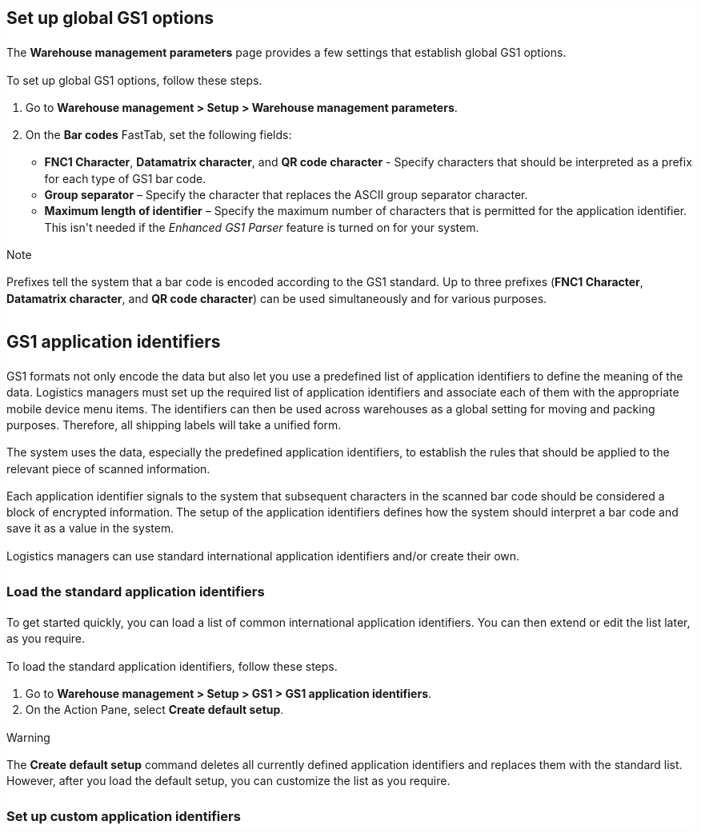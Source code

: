 ## <a name="set-gs1-options"></a>Set up global GS1 options

The **Warehouse management parameters** page provides a few settings that establish global GS1 options.

To set up global GS1 options, follow these steps.

1. Go to **Warehouse management \> Setup \> Warehouse management parameters**.
1. On the **Bar codes** FastTab, set the following fields:

    - **FNC1 Character**, **Datamatrix character**, and **QR code character** - Specify characters that should be interpreted as a prefix for each type of GS1 bar code.
    - **Group separator** – Specify the character that replaces the ASCII group separator character.
    - **Maximum length of identifier** – Specify the maximum number of characters that is permitted for the application identifier. This isn't needed if the *Enhanced GS1 Parser* feature is turned on for your system.

> [!NOTE]
> Prefixes tell the system that a bar code is encoded according to the GS1 standard. Up to three prefixes (**FNC1 Character**, **Datamatrix character**, and **QR code character**) can be used simultaneously and for various purposes.

## GS1 application identifiers

GS1 formats not only encode the data but also let you use a predefined list of application identifiers to define the meaning of the data. Logistics managers must set up the required list of application identifiers and associate each of them with the appropriate mobile device menu items. The identifiers can then be used across warehouses as a global setting for moving and packing purposes. Therefore, all shipping labels will take a unified form.

The system uses the data, especially the predefined application identifiers, to establish the rules that should be applied to the relevant piece of scanned information.

Each application identifier signals to the system that subsequent characters in the scanned bar code should be considered a block of encrypted information. The setup of the application identifiers defines how the system should interpret a bar code and save it as a value in the system.

Logistics managers can use standard international application identifiers and/or create their own.

### Load the standard application identifiers

To get started quickly, you can load a list of common international application identifiers. You can then extend or edit the list later, as you require.

To load the standard application identifiers, follow these steps.

1. Go to **Warehouse management \> Setup \> GS1 \> GS1 application identifiers**.
1. On the Action Pane, select **Create default setup**.

> [!WARNING]
> The **Create default setup** command deletes all currently defined application identifiers and replaces them with the standard list. However, after you load the default setup, you can customize the list as you require.

### Set up custom application identifiers
